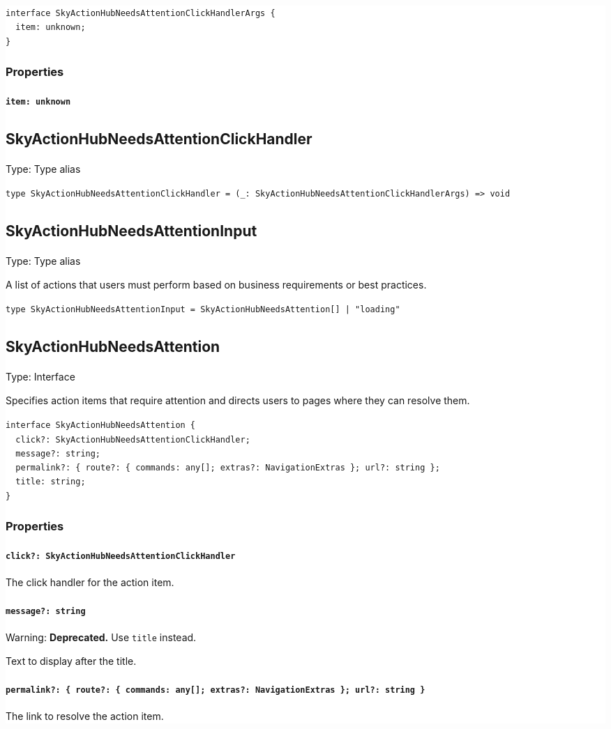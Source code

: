     interface SkyActionHubNeedsAttentionClickHandlerArgs {
      item: unknown;
    }

### Properties

#### `item: unknown`

 SkyActionHubNeedsAttentionClickHandler
---------------------------------------

Type: Type alias

    type SkyActionHubNeedsAttentionClickHandler = (_: SkyActionHubNeedsAttentionClickHandlerArgs) => void

 SkyActionHubNeedsAttentionInput
--------------------------------

Type: Type alias

A list of actions that users must perform based on business requirements or best practices.

    type SkyActionHubNeedsAttentionInput = SkyActionHubNeedsAttention[] | "loading"

 SkyActionHubNeedsAttention
---------------------------

Type: Interface

Specifies action items that require attention and directs users to pages where they can resolve them.

    interface SkyActionHubNeedsAttention {
      click?: SkyActionHubNeedsAttentionClickHandler;
      message?: string;
      permalink?: { route?: { commands: any[]; extras?: NavigationExtras }; url?: string };
      title: string;
    }

### Properties

#### `click?: SkyActionHubNeedsAttentionClickHandler`

The click handler for the action item.

#### `message?: string`

Warning: **Deprecated.** Use `title` instead.

Text to display after the title.

#### `permalink?: { route?: { commands: any[]; extras?: NavigationExtras }; url?: string }`

The link to resolve the action item.
